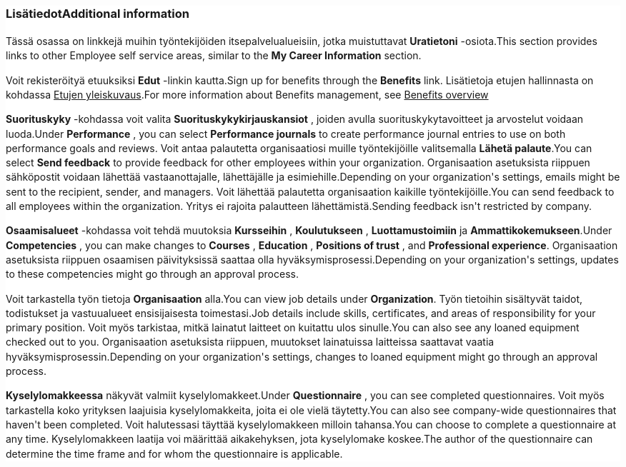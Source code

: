 ### <a name="additional-information"></a><span data-ttu-id="7537d-168">Lisätiedot</span><span class="sxs-lookup"><span data-stu-id="7537d-168">Additional information</span></span>

<span data-ttu-id="7537d-169">Tässä osassa on linkkejä muihin työntekijöiden itsepalvelualueisiin, jotka muistuttavat **Uratietoni** -osiota.</span><span class="sxs-lookup"><span data-stu-id="7537d-169">This section provides links to other Employee self service areas, similar to the **My Career Information** section.</span></span>

<span data-ttu-id="7537d-170">Voit rekisteröityä etuuksiksi **Edut** -linkin kautta.</span><span class="sxs-lookup"><span data-stu-id="7537d-170">Sign up for benefits through the **Benefits** link.</span></span> <span data-ttu-id="7537d-171">Lisätietoja etujen hallinnasta on kohdassa [Etujen yleiskuvaus](hr-benefits-management-overview.md).</span><span class="sxs-lookup"><span data-stu-id="7537d-171">For more information about Benefits management, see [Benefits overview](hr-benefits-management-overview.md)</span></span>

<span data-ttu-id="7537d-172">**Suorituskyky** -kohdassa voit valita **Suorituskykykirjauskansiot** , joiden avulla suorituskykytavoitteet ja arvostelut voidaan luoda.</span><span class="sxs-lookup"><span data-stu-id="7537d-172">Under **Performance** , you can select **Performance journals** to create performance journal entries to use on both performance goals and reviews.</span></span> <span data-ttu-id="7537d-173">Voit antaa palautetta organisaatiosi muille työntekijöille valitsemalla **Lähetä palaute**.</span><span class="sxs-lookup"><span data-stu-id="7537d-173">You can select **Send feedback** to provide feedback for other employees within your organization.</span></span> <span data-ttu-id="7537d-174">Organisaation asetuksista riippuen sähköpostit voidaan lähettää vastaanottajalle, lähettäjälle ja esimiehille.</span><span class="sxs-lookup"><span data-stu-id="7537d-174">Depending on your organization's settings, emails might be sent to the recipient, sender, and managers.</span></span> <span data-ttu-id="7537d-175">Voit lähettää palautetta organisaation kaikille työntekijöille.</span><span class="sxs-lookup"><span data-stu-id="7537d-175">You can send feedback to all employees within the organization.</span></span> <span data-ttu-id="7537d-176">Yritys ei rajoita palautteen lähettämistä.</span><span class="sxs-lookup"><span data-stu-id="7537d-176">Sending feedback isn't restricted by company.</span></span>

<span data-ttu-id="7537d-177">**Osaamisalueet** -kohdassa voit tehdä muutoksia **Kursseihin** , **Koulutukseen** , **Luottamustoimiin** ja **Ammattikokemukseen**.</span><span class="sxs-lookup"><span data-stu-id="7537d-177">Under **Competencies** , you can make changes to **Courses** , **Education** , **Positions of trust** , and **Professional experience**.</span></span> <span data-ttu-id="7537d-178">Organisaation asetuksista riippuen osaamisen päivityksissä saattaa olla hyväksymisprosessi.</span><span class="sxs-lookup"><span data-stu-id="7537d-178">Depending on your organization's settings, updates to these competencies might go through an approval process.</span></span>

<span data-ttu-id="7537d-179">Voit tarkastella työn tietoja **Organisaation** alla.</span><span class="sxs-lookup"><span data-stu-id="7537d-179">You can view job details under **Organization**.</span></span> <span data-ttu-id="7537d-180">Työn tietoihin sisältyvät taidot, todistukset ja vastuualueet ensisijaisesta toimestasi.</span><span class="sxs-lookup"><span data-stu-id="7537d-180">Job details include skills, certificates, and areas of responsibility for your primary position.</span></span> <span data-ttu-id="7537d-181">Voit myös tarkistaa, mitkä lainatut laitteet on kuitattu ulos sinulle.</span><span class="sxs-lookup"><span data-stu-id="7537d-181">You can also see any loaned equipment checked out to you.</span></span> <span data-ttu-id="7537d-182">Organisaation asetuksista riippuen, muutokset lainatuissa laitteissa saattavat vaatia hyväksymisprosessin.</span><span class="sxs-lookup"><span data-stu-id="7537d-182">Depending on your organization's settings, changes to loaned equipment might go through an approval process.</span></span>

<span data-ttu-id="7537d-183">**Kyselylomakkeessa** näkyvät valmiit kyselylomakkeet.</span><span class="sxs-lookup"><span data-stu-id="7537d-183">Under **Questionnaire** , you can see completed questionnaires.</span></span> <span data-ttu-id="7537d-184">Voit myös tarkastella koko yrityksen laajuisia kyselylomakkeita, joita ei ole vielä täytetty.</span><span class="sxs-lookup"><span data-stu-id="7537d-184">You can also see company-wide questionnaires that haven't been completed.</span></span> <span data-ttu-id="7537d-185">Voit halutessasi täyttää kyselylomakkeen milloin tahansa.</span><span class="sxs-lookup"><span data-stu-id="7537d-185">You can choose to complete a questionnaire at any time.</span></span> <span data-ttu-id="7537d-186">Kyselylomakkeen laatija voi määrittää aikakehyksen, jota kyselylomake koskee.</span><span class="sxs-lookup"><span data-stu-id="7537d-186">The author of the questionnaire can determine the time frame and for whom the questionnaire is applicable.</span></span>

